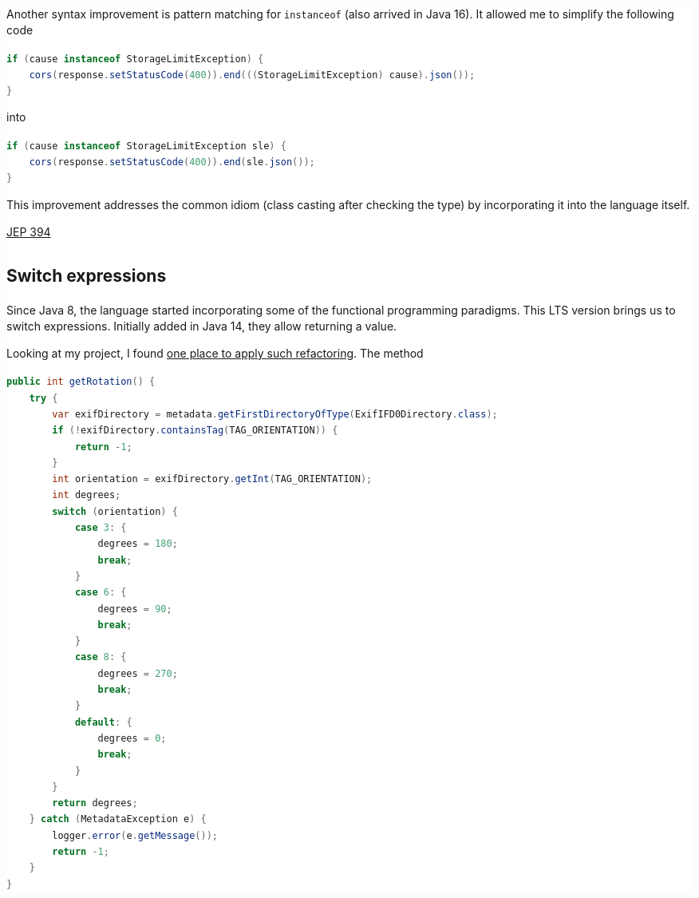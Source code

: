 Another syntax improvement is pattern matching for `instanceof` (also arrived in Java 16). It allowed me to simplify the following code

```java
if (cause instanceof StorageLimitException) {
	cors(response.setStatusCode(400)).end(((StorageLimitException) cause).json());
}
```

into

```java
if (cause instanceof StorageLimitException sle) {
	cors(response.setStatusCode(400)).end(sle.json());
}
```

This improvement addresses the common idiom (class casting after checking the type) by incorporating it into the language itself.

[JEP 394](https://openjdk.java.net/jeps/394)

## Switch expressions

Since Java 8, the language started incorporating some of the functional programming paradigms. This LTS version brings us to switch expressions. Initially added in Java 14, they allow returning a value.

Looking at my project, I found [one place to apply such refactoring](https://github.com/ruslanlesko/palermopg/commit/a9aa9cdeade0e9b42aa3ac5da69b51a92d199ac8). The method 

```java
public int getRotation() {
    try {
        var exifDirectory = metadata.getFirstDirectoryOfType(ExifIFD0Directory.class);
        if (!exifDirectory.containsTag(TAG_ORIENTATION)) {
            return -1;
        }
        int orientation = exifDirectory.getInt(TAG_ORIENTATION);
        int degrees;
        switch (orientation) {
            case 3: {
                degrees = 180;
                break;
            }
            case 6: {
                degrees = 90;
                break;
            }
            case 8: {
                degrees = 270;
                break;
            }
            default: {
                degrees = 0;
                break;
            }
        }
        return degrees;
    } catch (MetadataException e) {
        logger.error(e.getMessage());
        return -1;
    }
}
```
